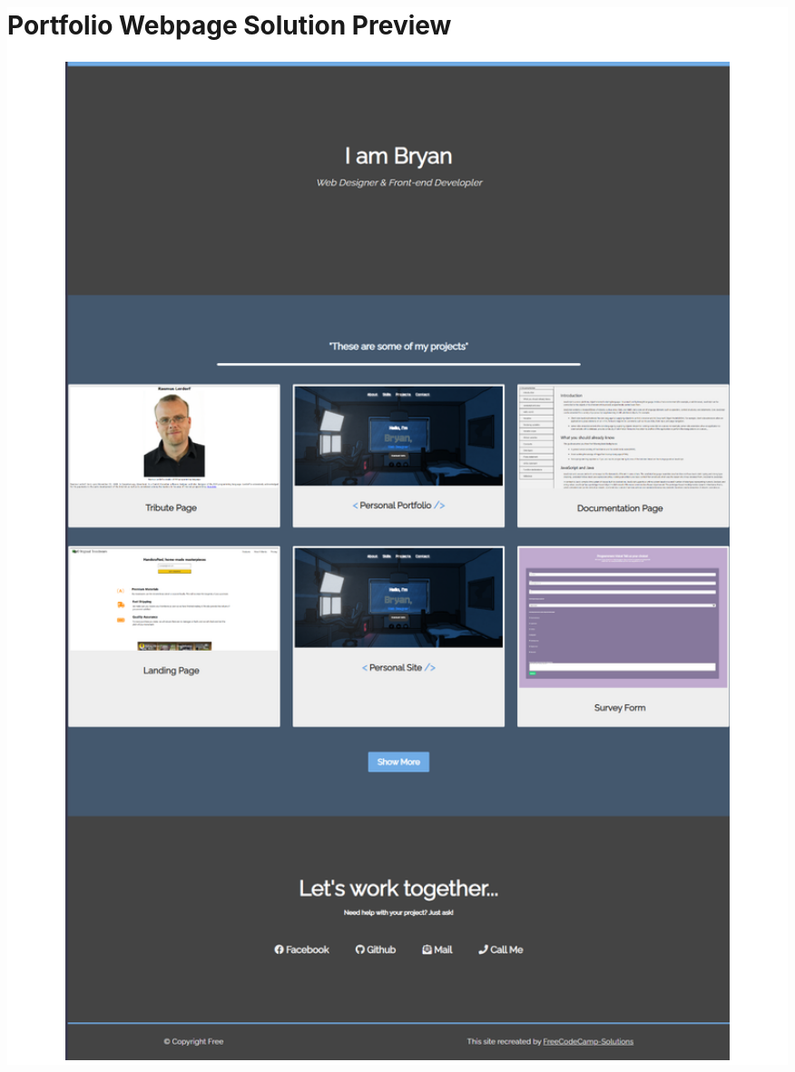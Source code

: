 <h1>
  Portfolio Webpage Solution Preview
</h1>

<p align="center">
  <img src="img/portfoliopage_preview(solution).png" style="width:100%; height:100%;"/>
</p>
